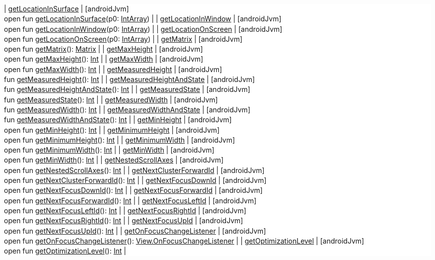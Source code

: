 | [getLocationInSurface](index.html#-2025149622%2FFunctions%2F255153135) | [androidJvm]<br>open fun [getLocationInSurface](index.html#-2025149622%2FFunctions%2F255153135)(p0: [IntArray](https://kotlinlang.org/api/latest/jvm/stdlib/kotlin/-int-array/index.html)) |
| [getLocationInWindow](index.html#-51074993%2FFunctions%2F255153135) | [androidJvm]<br>open fun [getLocationInWindow](index.html#-51074993%2FFunctions%2F255153135)(p0: [IntArray](https://kotlinlang.org/api/latest/jvm/stdlib/kotlin/-int-array/index.html)) |
| [getLocationOnScreen](index.html#-2022757371%2FFunctions%2F255153135) | [androidJvm]<br>open fun [getLocationOnScreen](index.html#-2022757371%2FFunctions%2F255153135)(p0: [IntArray](https://kotlinlang.org/api/latest/jvm/stdlib/kotlin/-int-array/index.html)) |
| [getMatrix](index.html#-1934767067%2FFunctions%2F255153135) | [androidJvm]<br>open fun [getMatrix](index.html#-1934767067%2FFunctions%2F255153135)(): [Matrix](https://developer.android.com/reference/kotlin/android/graphics/Matrix.html) |
| [getMaxHeight](index.html#1315745865%2FFunctions%2F255153135) | [androidJvm]<br>open fun [getMaxHeight](index.html#1315745865%2FFunctions%2F255153135)(): [Int](https://kotlinlang.org/api/latest/jvm/stdlib/kotlin/-int/index.html) |
| [getMaxWidth](index.html#636241540%2FFunctions%2F255153135) | [androidJvm]<br>open fun [getMaxWidth](index.html#636241540%2FFunctions%2F255153135)(): [Int](https://kotlinlang.org/api/latest/jvm/stdlib/kotlin/-int/index.html) |
| [getMeasuredHeight](index.html#522686681%2FFunctions%2F255153135) | [androidJvm]<br>fun [getMeasuredHeight](index.html#522686681%2FFunctions%2F255153135)(): [Int](https://kotlinlang.org/api/latest/jvm/stdlib/kotlin/-int/index.html) |
| [getMeasuredHeightAndState](index.html#2025027839%2FFunctions%2F255153135) | [androidJvm]<br>fun [getMeasuredHeightAndState](index.html#2025027839%2FFunctions%2F255153135)(): [Int](https://kotlinlang.org/api/latest/jvm/stdlib/kotlin/-int/index.html) |
| [getMeasuredState](index.html#-1530386551%2FFunctions%2F255153135) | [androidJvm]<br>fun [getMeasuredState](index.html#-1530386551%2FFunctions%2F255153135)(): [Int](https://kotlinlang.org/api/latest/jvm/stdlib/kotlin/-int/index.html) |
| [getMeasuredWidth](index.html#-1190456332%2FFunctions%2F255153135) | [androidJvm]<br>fun [getMeasuredWidth](index.html#-1190456332%2FFunctions%2F255153135)(): [Int](https://kotlinlang.org/api/latest/jvm/stdlib/kotlin/-int/index.html) |
| [getMeasuredWidthAndState](index.html#664514842%2FFunctions%2F255153135) | [androidJvm]<br>fun [getMeasuredWidthAndState](index.html#664514842%2FFunctions%2F255153135)(): [Int](https://kotlinlang.org/api/latest/jvm/stdlib/kotlin/-int/index.html) |
| [getMinHeight](index.html#-347598437%2FFunctions%2F255153135) | [androidJvm]<br>open fun [getMinHeight](index.html#-347598437%2FFunctions%2F255153135)(): [Int](https://kotlinlang.org/api/latest/jvm/stdlib/kotlin/-int/index.html) |
| [getMinimumHeight](index.html#-1253736097%2FFunctions%2F255153135) | [androidJvm]<br>open fun [getMinimumHeight](index.html#-1253736097%2FFunctions%2F255153135)(): [Int](https://kotlinlang.org/api/latest/jvm/stdlib/kotlin/-int/index.html) |
| [getMinimumWidth](index.html#1523186350%2FFunctions%2F255153135) | [androidJvm]<br>open fun [getMinimumWidth](index.html#1523186350%2FFunctions%2F255153135)(): [Int](https://kotlinlang.org/api/latest/jvm/stdlib/kotlin/-int/index.html) |
| [getMinWidth](index.html#-1772719374%2FFunctions%2F255153135) | [androidJvm]<br>open fun [getMinWidth](index.html#-1772719374%2FFunctions%2F255153135)(): [Int](https://kotlinlang.org/api/latest/jvm/stdlib/kotlin/-int/index.html) |
| [getNestedScrollAxes](index.html#19213854%2FFunctions%2F255153135) | [androidJvm]<br>open fun [getNestedScrollAxes](index.html#19213854%2FFunctions%2F255153135)(): [Int](https://kotlinlang.org/api/latest/jvm/stdlib/kotlin/-int/index.html) |
| [getNextClusterForwardId](index.html#-1836761043%2FFunctions%2F255153135) | [androidJvm]<br>open fun [getNextClusterForwardId](index.html#-1836761043%2FFunctions%2F255153135)(): [Int](https://kotlinlang.org/api/latest/jvm/stdlib/kotlin/-int/index.html) |
| [getNextFocusDownId](index.html#1358272434%2FFunctions%2F255153135) | [androidJvm]<br>open fun [getNextFocusDownId](index.html#1358272434%2FFunctions%2F255153135)(): [Int](https://kotlinlang.org/api/latest/jvm/stdlib/kotlin/-int/index.html) |
| [getNextFocusForwardId](index.html#-1288357621%2FFunctions%2F255153135) | [androidJvm]<br>open fun [getNextFocusForwardId](index.html#-1288357621%2FFunctions%2F255153135)(): [Int](https://kotlinlang.org/api/latest/jvm/stdlib/kotlin/-int/index.html) |
| [getNextFocusLeftId](index.html#-669702867%2FFunctions%2F255153135) | [androidJvm]<br>open fun [getNextFocusLeftId](index.html#-669702867%2FFunctions%2F255153135)(): [Int](https://kotlinlang.org/api/latest/jvm/stdlib/kotlin/-int/index.html) |
| [getNextFocusRightId](index.html#1769002708%2FFunctions%2F255153135) | [androidJvm]<br>open fun [getNextFocusRightId](index.html#1769002708%2FFunctions%2F255153135)(): [Int](https://kotlinlang.org/api/latest/jvm/stdlib/kotlin/-int/index.html) |
| [getNextFocusUpId](index.html#235617945%2FFunctions%2F255153135) | [androidJvm]<br>open fun [getNextFocusUpId](index.html#235617945%2FFunctions%2F255153135)(): [Int](https://kotlinlang.org/api/latest/jvm/stdlib/kotlin/-int/index.html) |
| [getOnFocusChangeListener](index.html#-280380649%2FFunctions%2F255153135) | [androidJvm]<br>open fun [getOnFocusChangeListener](index.html#-280380649%2FFunctions%2F255153135)(): [View.OnFocusChangeListener](https://developer.android.com/reference/kotlin/android/view/View.OnFocusChangeListener.html) |
| [getOptimizationLevel](index.html#1937067101%2FFunctions%2F255153135) | [androidJvm]<br>open fun [getOptimizationLevel](index.html#1937067101%2FFunctions%2F255153135)(): [Int](https://kotlinlang.org/api/latest/jvm/stdlib/kotlin/-int/index.html) |